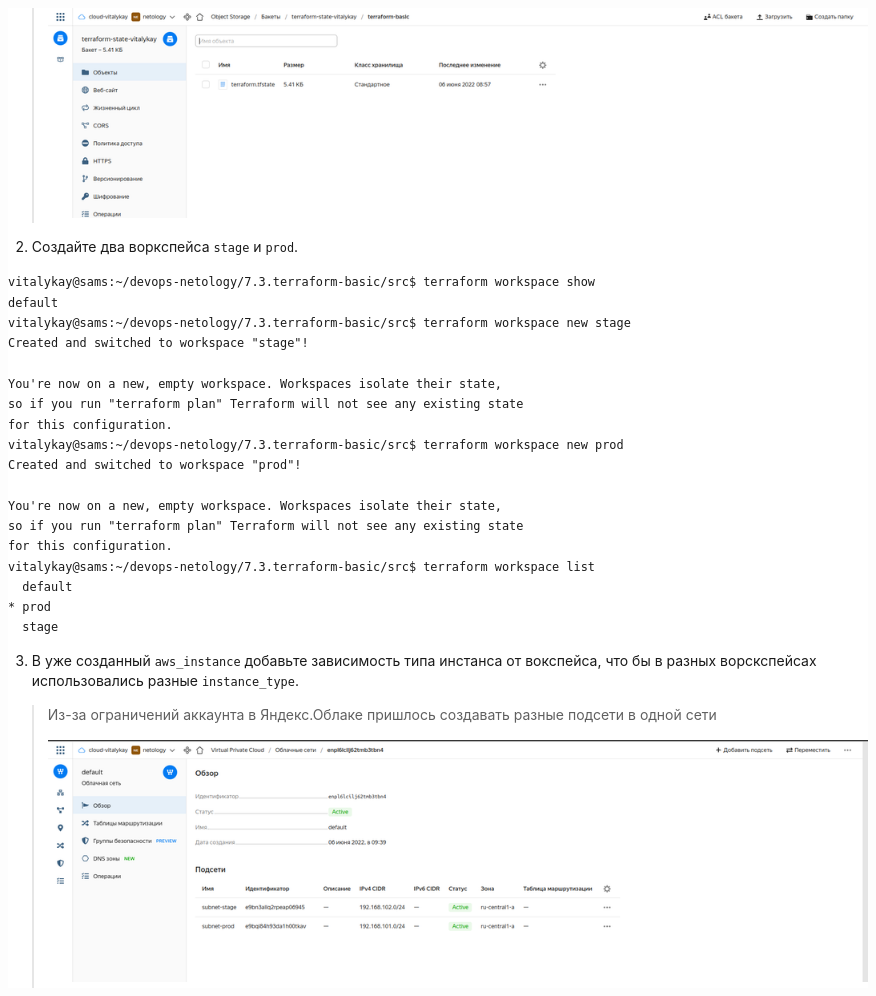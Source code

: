 >
> ![s3state](img/s3state.png)
> 

2. Создайте два воркспейса `stage` и `prod`.
```commandline
vitalykay@sams:~/devops-netology/7.3.terraform-basic/src$ terraform workspace show
default
vitalykay@sams:~/devops-netology/7.3.terraform-basic/src$ terraform workspace new stage
Created and switched to workspace "stage"!

You're now on a new, empty workspace. Workspaces isolate their state,
so if you run "terraform plan" Terraform will not see any existing state
for this configuration.
vitalykay@sams:~/devops-netology/7.3.terraform-basic/src$ terraform workspace new prod
Created and switched to workspace "prod"!

You're now on a new, empty workspace. Workspaces isolate their state,
so if you run "terraform plan" Terraform will not see any existing state
for this configuration.
vitalykay@sams:~/devops-netology/7.3.terraform-basic/src$ terraform workspace list
  default
* prod
  stage
```

3. В уже созданный `aws_instance` добавьте зависимость типа инстанса от вокспейса, что бы в разных ворскспейсах 
использовались разные `instance_type`.

>
> Из-за ограничений аккаунта в Яндекс.Облаке пришлось создавать разные подсети в одной сети
> 
> ![subnets](img/subnets.png)
> 
